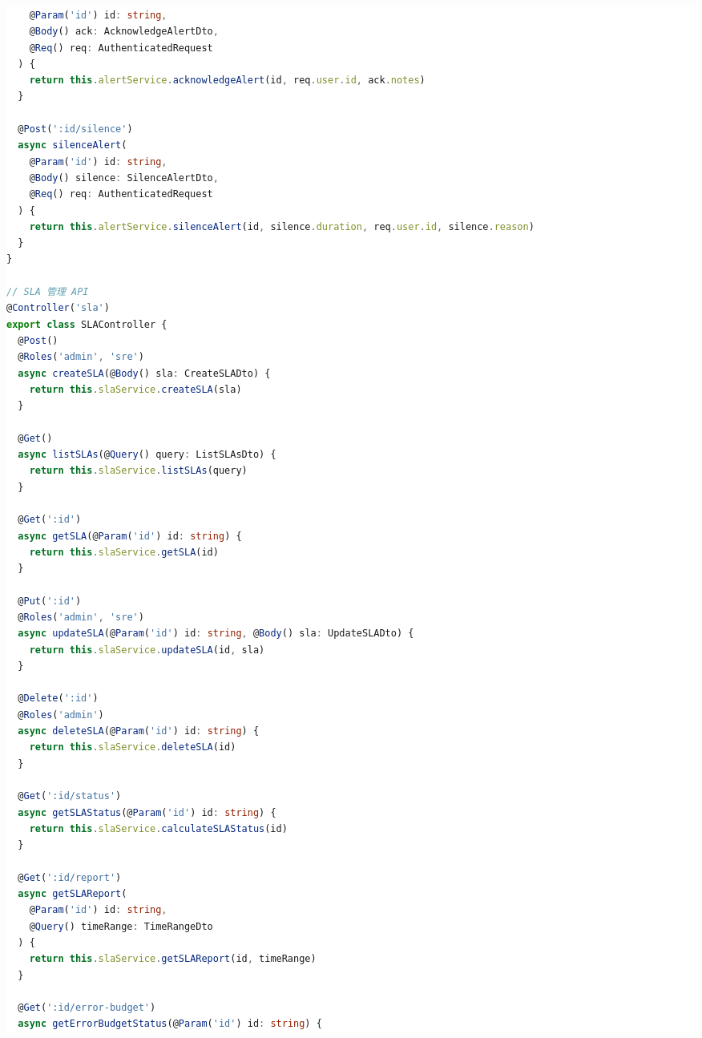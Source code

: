 ```typescript
    @Param('id') id: string,
    @Body() ack: AcknowledgeAlertDto,
    @Req() req: AuthenticatedRequest
  ) {
    return this.alertService.acknowledgeAlert(id, req.user.id, ack.notes)
  }

  @Post(':id/silence')
  async silenceAlert(
    @Param('id') id: string,
    @Body() silence: SilenceAlertDto,
    @Req() req: AuthenticatedRequest
  ) {
    return this.alertService.silenceAlert(id, silence.duration, req.user.id, silence.reason)
  }
}

// SLA 管理 API
@Controller('sla')
export class SLAController {
  @Post()
  @Roles('admin', 'sre')
  async createSLA(@Body() sla: CreateSLADto) {
    return this.slaService.createSLA(sla)
  }

  @Get()
  async listSLAs(@Query() query: ListSLAsDto) {
    return this.slaService.listSLAs(query)
  }

  @Get(':id')
  async getSLA(@Param('id') id: string) {
    return this.slaService.getSLA(id)
  }

  @Put(':id')
  @Roles('admin', 'sre')
  async updateSLA(@Param('id') id: string, @Body() sla: UpdateSLADto) {
    return this.slaService.updateSLA(id, sla)
  }

  @Delete(':id')
  @Roles('admin')
  async deleteSLA(@Param('id') id: string) {
    return this.slaService.deleteSLA(id)
  }

  @Get(':id/status')
  async getSLAStatus(@Param('id') id: string) {
    return this.slaService.calculateSLAStatus(id)
  }

  @Get(':id/report')
  async getSLAReport(
    @Param('id') id: string,
    @Query() timeRange: TimeRangeDto
  ) {
    return this.slaService.getSLAReport(id, timeRange)
  }

  @Get(':id/error-budget')
  async getErrorBudgetStatus(@Param('id') id: string) {
```